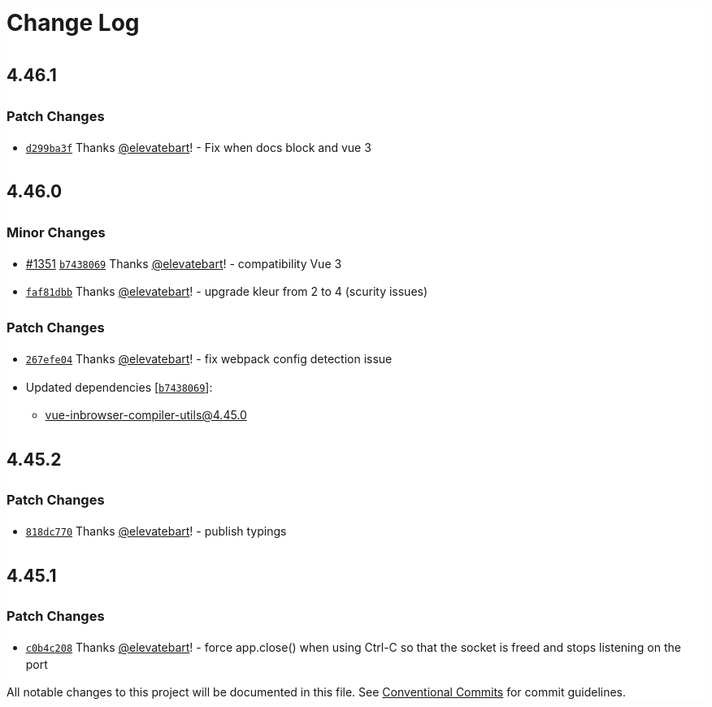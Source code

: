 # Change Log

## 4.46.1

### Patch Changes

- [`d299ba3f`](https://github.com/vue-styleguidist/vue-styleguidist/commit/d299ba3f435ff13a3f7174c321a32982d92e078e) Thanks [@elevatebart](https://github.com/elevatebart)! - Fix when docs block and vue 3

## 4.46.0

### Minor Changes

- [#1351](https://github.com/vue-styleguidist/vue-styleguidist/pull/1351) [`b7438069`](https://github.com/vue-styleguidist/vue-styleguidist/commit/b74380691209c4929d4ddb9ba9b8867cf333a0a6) Thanks [@elevatebart](https://github.com/elevatebart)! - compatibility Vue 3

* [`faf81dbb`](https://github.com/vue-styleguidist/vue-styleguidist/commit/faf81dbbffc2a6f1d7fa85c4798ec7df161b0ede) Thanks [@elevatebart](https://github.com/elevatebart)! - upgrade kleur from 2 to 4 (scurity issues)

### Patch Changes

- [`267efe04`](https://github.com/vue-styleguidist/vue-styleguidist/commit/267efe04a4e03e6d4032b808bef91f7c1c9ed6dd) Thanks [@elevatebart](https://github.com/elevatebart)! - fix webpack config detection issue

- Updated dependencies [[`b7438069`](https://github.com/vue-styleguidist/vue-styleguidist/commit/b74380691209c4929d4ddb9ba9b8867cf333a0a6)]:
  - vue-inbrowser-compiler-utils@4.45.0

## 4.45.2

### Patch Changes

- [`818dc770`](https://github.com/vue-styleguidist/vue-styleguidist/commit/818dc77034cf1e1401227dadb746806daeb671ea) Thanks [@elevatebart](https://github.com/elevatebart)! - publish typings

## 4.45.1

### Patch Changes

- [`c0b4c208`](https://github.com/vue-styleguidist/vue-styleguidist/commit/c0b4c208a851708373d648f75293e7e9325eea44) Thanks [@elevatebart](https://github.com/elevatebart)! - force app.close() when using Ctrl-C so that the socket is freed and stops listening on the port

All notable changes to this project will be documented in this file. See [Conventional Commits](https://conventionalcommits.org) for commit guidelines.
